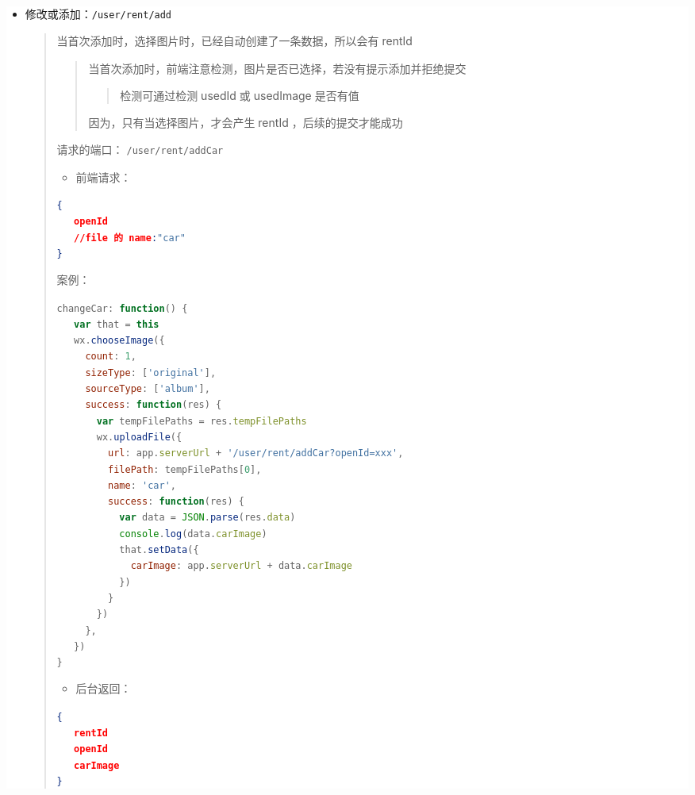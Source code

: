   - 修改或添加：`/user/rent/add`

    > 当首次添加时，选择图片时，已经自动创建了一条数据，所以会有 rentId
    >
    > > 当首次添加时，前端注意检测，图片是否已选择，若没有提示添加并拒绝提交
    > >
    > > > 检测可通过检测 usedId 或 usedImage 是否有值
    > >
    > > 因为，只有当选择图片，才会产生 rentId ，后续的提交才能成功
    >
    > 请求的端口： `/user/rent/addCar`
    >
    > - 前端请求：
    >
    > ```json
    > {
    >    openId
    >    //file 的 name:"car"
    > }
    > ```
    >
    > 案例：
    >
    > ```js
    > changeCar: function() {
    >    var that = this
    >    wx.chooseImage({
    >      count: 1,
    >      sizeType: ['original'],
    >      sourceType: ['album'],
    >      success: function(res) {
    >        var tempFilePaths = res.tempFilePaths
    >        wx.uploadFile({
    >          url: app.serverUrl + '/user/rent/addCar?openId=xxx',
    >          filePath: tempFilePaths[0],
    >          name: 'car',
    >          success: function(res) {
    >            var data = JSON.parse(res.data)
    >            console.log(data.carImage)
    >            that.setData({
    >              carImage: app.serverUrl + data.carImage
    >            })
    >          }
    >        })
    >      },
    >    })
    > }
    > ```
    >
    > - 后台返回：
    >
    > ```json
    > {
    >    rentId
    >    openId
    >    carImage
    > }
    > ```
